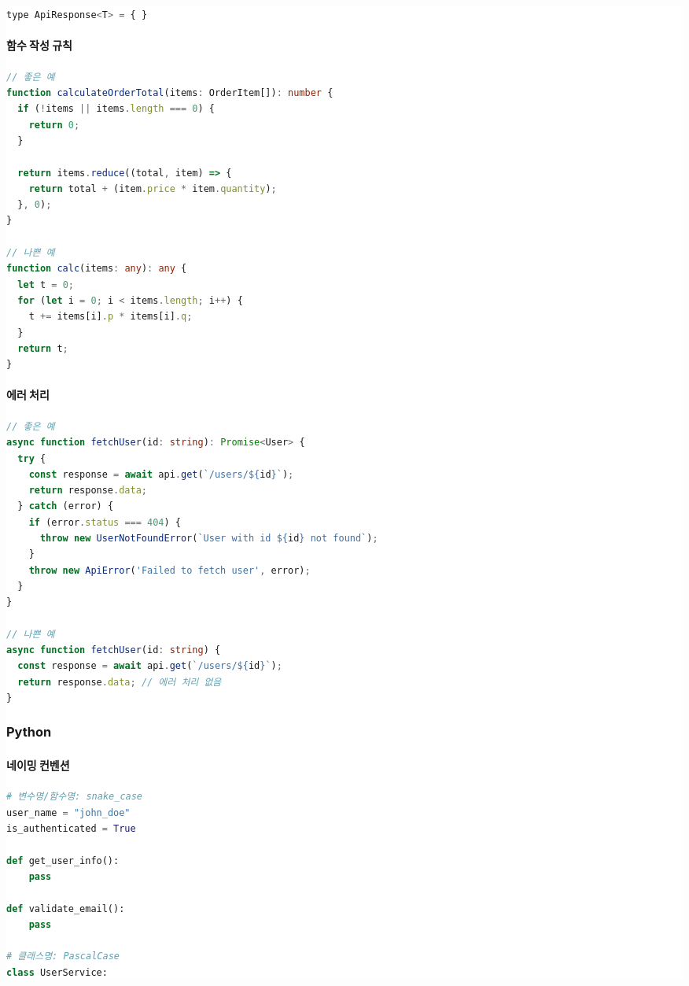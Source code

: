 ```javascript
type ApiResponse<T> = { }
```

#### 함수 작성 규칙
```typescript
// 좋은 예
function calculateOrderTotal(items: OrderItem[]): number {
  if (!items || items.length === 0) {
    return 0;
  }
  
  return items.reduce((total, item) => {
    return total + (item.price * item.quantity);
  }, 0);
}

// 나쁜 예
function calc(items: any): any {
  let t = 0;
  for (let i = 0; i < items.length; i++) {
    t += items[i].p * items[i].q;
  }
  return t;
}
```

#### 에러 처리
```typescript
// 좋은 예
async function fetchUser(id: string): Promise<User> {
  try {
    const response = await api.get(`/users/${id}`);
    return response.data;
  } catch (error) {
    if (error.status === 404) {
      throw new UserNotFoundError(`User with id ${id} not found`);
    }
    throw new ApiError('Failed to fetch user', error);
  }
}

// 나쁜 예
async function fetchUser(id: string) {
  const response = await api.get(`/users/${id}`);
  return response.data; // 에러 처리 없음
}
```

### Python

#### 네이밍 컨벤션
```python
# 변수명/함수명: snake_case
user_name = "john_doe"
is_authenticated = True

def get_user_info():
    pass

def validate_email():
    pass

# 클래스명: PascalCase
class UserService:
```